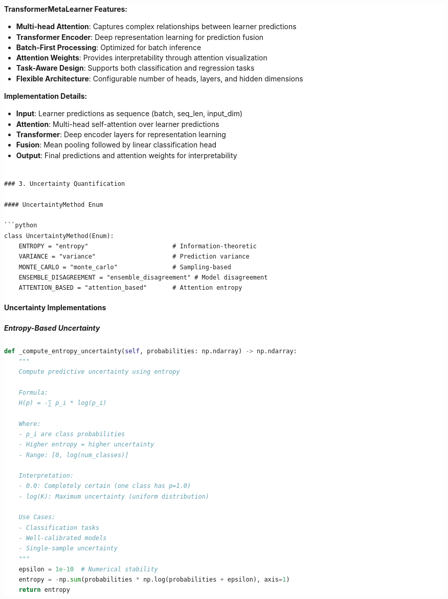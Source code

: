 **TransformerMetaLearner Features:**
- **Multi-head Attention**: Captures complex relationships between learner predictions
- **Transformer Encoder**: Deep representation learning for prediction fusion
- **Batch-First Processing**: Optimized for batch inference
- **Attention Weights**: Provides interpretability through attention visualization
- **Task-Aware Design**: Supports both classification and regression tasks
- **Flexible Architecture**: Configurable number of heads, layers, and hidden dimensions

**Implementation Details:**
- **Input**: Learner predictions as sequence (batch, seq_len, input_dim)
- **Attention**: Multi-head self-attention over learner predictions
- **Transformer**: Deep encoder layers for representation learning
- **Fusion**: Mean pooling followed by linear classification head
- **Output**: Final predictions and attention weights for interpretability
```

### 3. Uncertainty Quantification

#### UncertaintyMethod Enum

```python
class UncertaintyMethod(Enum):
    ENTROPY = "entropy"                       # Information-theoretic
    VARIANCE = "variance"                     # Prediction variance
    MONTE_CARLO = "monte_carlo"               # Sampling-based
    ENSEMBLE_DISAGREEMENT = "ensemble_disagreement" # Model disagreement
    ATTENTION_BASED = "attention_based"       # Attention entropy
```

#### Uncertainty Implementations

##### Entropy-Based Uncertainty

```python
def _compute_entropy_uncertainty(self, probabilities: np.ndarray) -> np.ndarray:
    """
    Compute predictive uncertainty using entropy
    
    Formula:
    H(p) = -∑ p_i * log(p_i)
    
    Where:
    - p_i are class probabilities
    - Higher entropy = higher uncertainty
    - Range: [0, log(num_classes)]
    
    Interpretation:
    - 0.0: Completely certain (one class has p=1.0)
    - log(K): Maximum uncertainty (uniform distribution)
    
    Use Cases:
    - Classification tasks
    - Well-calibrated models
    - Single-sample uncertainty
    """
    epsilon = 1e-10  # Numerical stability
    entropy = -np.sum(probabilities * np.log(probabilities + epsilon), axis=1)
    return entropy
```

